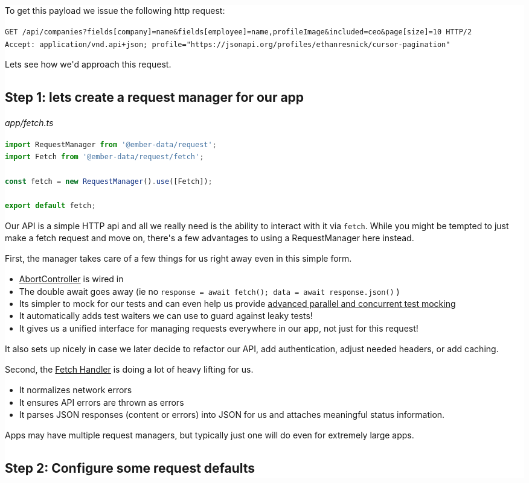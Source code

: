 To get this payload we issue the following http request:

```HTTP
GET /api/companies?fields[company]=name&fields[employee]=name,profileImage&included=ceo&page[size]=10 HTTP/2
Accept: application/vnd.api+json; profile="https://jsonapi.org/profiles/ethanresnick/cursor-pagination"
```

Lets see how we'd approach this request.

## Step 1: lets create a request manager for our app

*app/fetch.ts*

```ts
import RequestManager from '@ember-data/request';
import Fetch from '@ember-data/request/fetch';

const fetch = new RequestManager().use([Fetch]);

export default fetch;
```

Our API is a simple HTTP api and all we really need is the
ability to interact with it via `fetch`. While you might be
tempted to just make a fetch request and move on, there's a
few advantages to using a RequestManager here instead.

First, the manager takes care of a few things for us right away
even in this simple form.

- [AbortController](https://developer.mozilla.org/en-US/docs/Web/API/AbortController) is wired in
- The double await goes away (ie no `response = await fetch(); data = await response.json()` )
- Its simpler to mock for our tests and can even help us provide [advanced parallel and concurrent test mocking](https://github.com/warp-drive-data/warp-drive/tree/main/packages/holodeck#readme)
- It automatically adds test waiters we can use to guard against leaky tests!
- It gives us a unified interface for managing requests everywhere in our app, not just for this request!

It also sets up nicely in case we later decide to refactor our API, add authentication, adjust needed headers, or add caching.

Second, the [Fetch Handler](/api/@warp-drive/core/variables/Fetch) is doing a lot of heavy lifting for us.

- It normalizes network errors
- It ensures API errors are thrown as errors
- It parses JSON responses (content or errors) into JSON for us and attaches meaningful status information.

Apps may have multiple request managers, but typically just one will do even for extremely large apps.

## Step 2: Configure some request defaults
